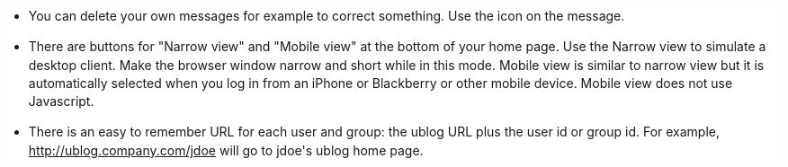 * You can delete your own messages for example to correct something. Use the
icon on the message.

* There are buttons for "Narrow view" and "Mobile view" at the bottom of
your home page. Use the Narrow view to simulate a desktop client. Make the
browser window narrow and short while in this mode.  Mobile view is similar
to narrow view but it is automatically selected when you log in from an iPhone 
or Blackberry or other mobile device. Mobile view does not use Javascript.

* There is an easy to remember URL for each user and group: the ublog URL
plus the user id or group id. For example, http://ublog.company.com/jdoe will
go to jdoe's ublog home page.
